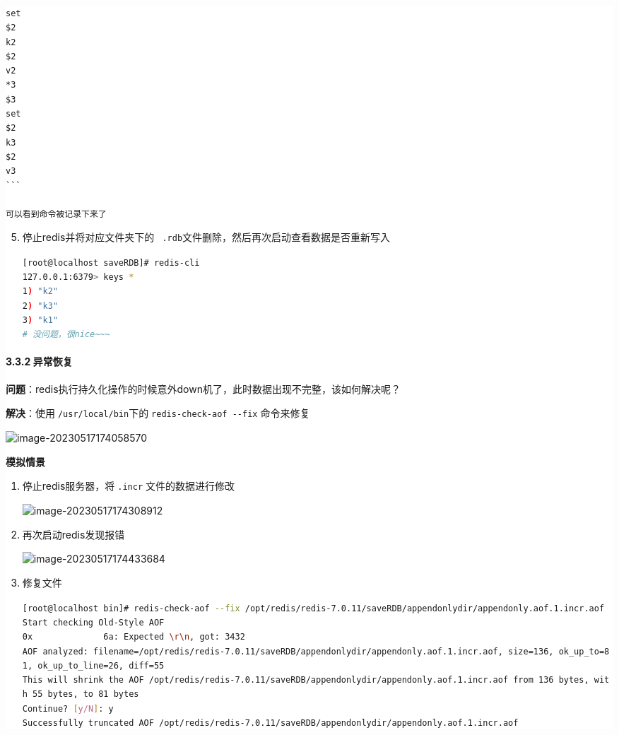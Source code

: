     set
    $2
    k2
    $2
    v2
    *3
    $3
    set
    $2
    k3
    $2
    v3
    ```

    可以看到命令被记录下来了

5.  停止redis并将对应文件夹下的 ` .rdb`文件删除，然后再次启动查看数据是否重新写入

    ```sh
    [root@localhost saveRDB]# redis-cli                                                       
    127.0.0.1:6379> keys *                                                                    
    1) "k2"                                                                                   
    2) "k3"                                                                                   
    3) "k1"  
    # 没问题，很nice~~~
    ```

    

#### 3.3.2 异常恢复

**问题**：redis执行持久化操作的时候意外down机了，此时数据出现不完整，该如何解决呢？

**解决**：使用 `/usr/local/bin`下的 `redis-check-aof --fix` 命令来修复

![image-20230517174058570](E:\学习笔记\img\img01\image-20230517174058570.png)

**模拟情景**

1.  停止redis服务器，将 `.incr` 文件的数据进行修改

    ![image-20230517174308912](E:\学习笔记\img\img01\image-20230517174308912.png)

2.  再次启动redis发现报错

    ![image-20230517174433684](E:\学习笔记\img\img01\image-20230517174433684.png)

3.  修复文件

    ```sh
    [root@localhost bin]# redis-check-aof --fix /opt/redis/redis-7.0.11/saveRDB/appendonlydir/appendonly.aof.1.incr.aof
    Start checking Old-Style AOF
    0x              6a: Expected \r\n, got: 3432
    AOF analyzed: filename=/opt/redis/redis-7.0.11/saveRDB/appendonlydir/appendonly.aof.1.incr.aof, size=136, ok_up_to=81, ok_up_to_line=26, diff=55
    This will shrink the AOF /opt/redis/redis-7.0.11/saveRDB/appendonlydir/appendonly.aof.1.incr.aof from 136 bytes, with 55 bytes, to 81 bytes
    Continue? [y/N]: y
    Successfully truncated AOF /opt/redis/redis-7.0.11/saveRDB/appendonlydir/appendonly.aof.1.incr.aof
    ```
